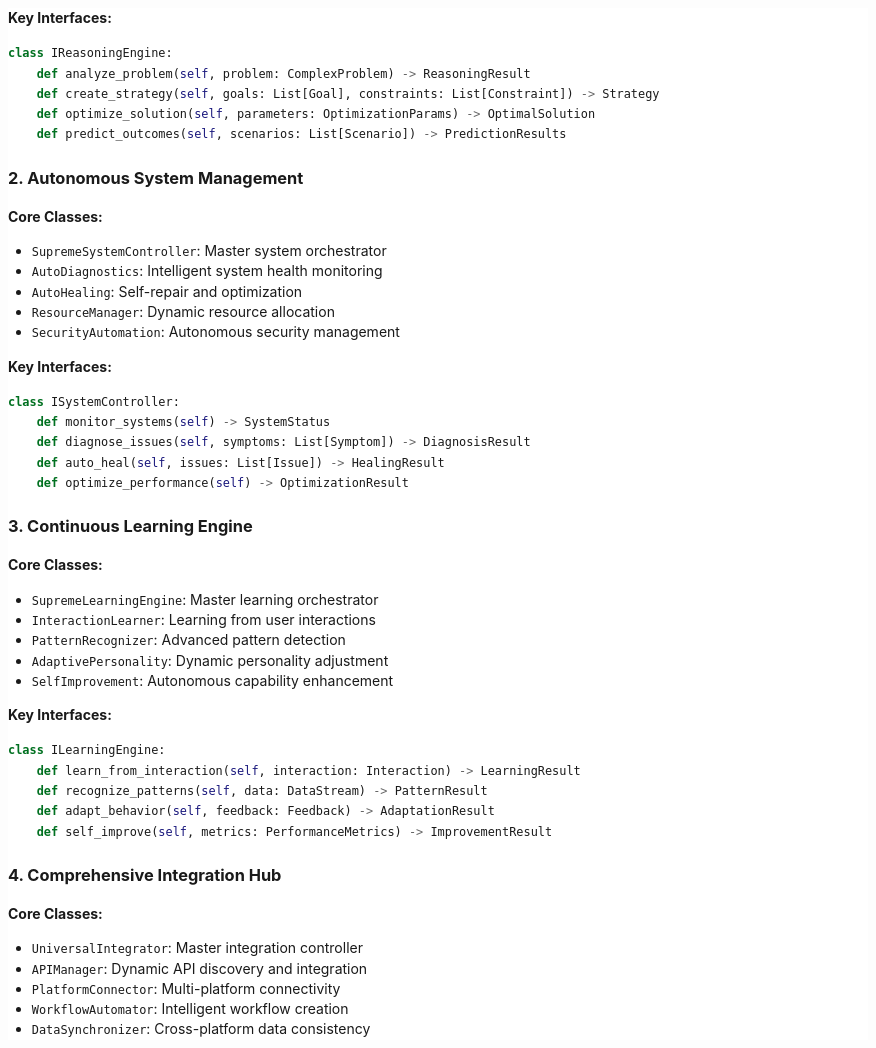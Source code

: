 **Key Interfaces:**
```python
class IReasoningEngine:
    def analyze_problem(self, problem: ComplexProblem) -> ReasoningResult
    def create_strategy(self, goals: List[Goal], constraints: List[Constraint]) -> Strategy
    def optimize_solution(self, parameters: OptimizationParams) -> OptimalSolution
    def predict_outcomes(self, scenarios: List[Scenario]) -> PredictionResults
```

### 2. Autonomous System Management

**Core Classes:**
- `SupremeSystemController`: Master system orchestrator
- `AutoDiagnostics`: Intelligent system health monitoring
- `AutoHealing`: Self-repair and optimization
- `ResourceManager`: Dynamic resource allocation
- `SecurityAutomation`: Autonomous security management

**Key Interfaces:**
```python
class ISystemController:
    def monitor_systems(self) -> SystemStatus
    def diagnose_issues(self, symptoms: List[Symptom]) -> DiagnosisResult
    def auto_heal(self, issues: List[Issue]) -> HealingResult
    def optimize_performance(self) -> OptimizationResult
```

### 3. Continuous Learning Engine

**Core Classes:**
- `SupremeLearningEngine`: Master learning orchestrator
- `InteractionLearner`: Learning from user interactions
- `PatternRecognizer`: Advanced pattern detection
- `AdaptivePersonality`: Dynamic personality adjustment
- `SelfImprovement`: Autonomous capability enhancement

**Key Interfaces:**
```python
class ILearningEngine:
    def learn_from_interaction(self, interaction: Interaction) -> LearningResult
    def recognize_patterns(self, data: DataStream) -> PatternResult
    def adapt_behavior(self, feedback: Feedback) -> AdaptationResult
    def self_improve(self, metrics: PerformanceMetrics) -> ImprovementResult
```

### 4. Comprehensive Integration Hub

**Core Classes:**
- `UniversalIntegrator`: Master integration controller
- `APIManager`: Dynamic API discovery and integration
- `PlatformConnector`: Multi-platform connectivity
- `WorkflowAutomator`: Intelligent workflow creation
- `DataSynchronizer`: Cross-platform data consistency
